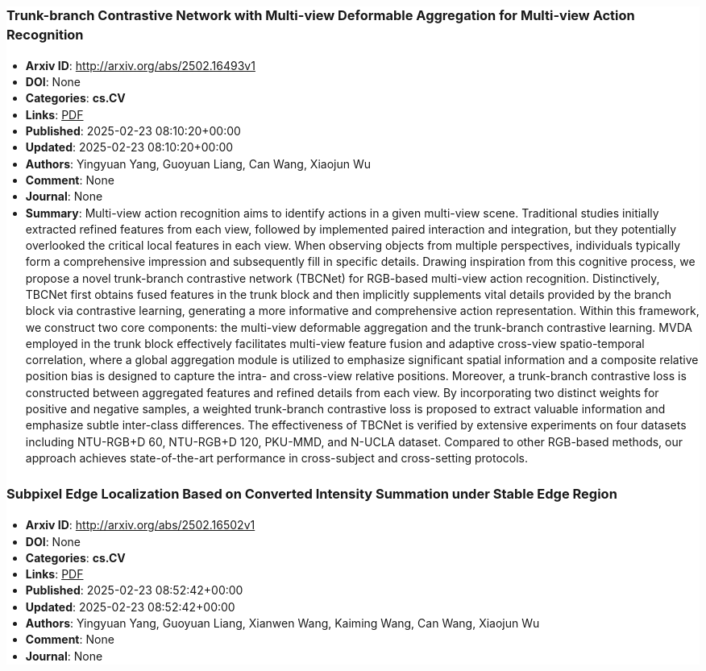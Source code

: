 

### Trunk-branch Contrastive Network with Multi-view Deformable Aggregation for Multi-view Action Recognition
- **Arxiv ID**: http://arxiv.org/abs/2502.16493v1
- **DOI**: None
- **Categories**: **cs.CV**
- **Links**: [PDF](http://arxiv.org/pdf/2502.16493v1)
- **Published**: 2025-02-23 08:10:20+00:00
- **Updated**: 2025-02-23 08:10:20+00:00
- **Authors**: Yingyuan Yang, Guoyuan Liang, Can Wang, Xiaojun Wu
- **Comment**: None
- **Journal**: None
- **Summary**: Multi-view action recognition aims to identify actions in a given multi-view scene. Traditional studies initially extracted refined features from each view, followed by implemented paired interaction and integration, but they potentially overlooked the critical local features in each view. When observing objects from multiple perspectives, individuals typically form a comprehensive impression and subsequently fill in specific details. Drawing inspiration from this cognitive process, we propose a novel trunk-branch contrastive network (TBCNet) for RGB-based multi-view action recognition. Distinctively, TBCNet first obtains fused features in the trunk block and then implicitly supplements vital details provided by the branch block via contrastive learning, generating a more informative and comprehensive action representation. Within this framework, we construct two core components: the multi-view deformable aggregation and the trunk-branch contrastive learning. MVDA employed in the trunk block effectively facilitates multi-view feature fusion and adaptive cross-view spatio-temporal correlation, where a global aggregation module is utilized to emphasize significant spatial information and a composite relative position bias is designed to capture the intra- and cross-view relative positions. Moreover, a trunk-branch contrastive loss is constructed between aggregated features and refined details from each view. By incorporating two distinct weights for positive and negative samples, a weighted trunk-branch contrastive loss is proposed to extract valuable information and emphasize subtle inter-class differences. The effectiveness of TBCNet is verified by extensive experiments on four datasets including NTU-RGB+D 60, NTU-RGB+D 120, PKU-MMD, and N-UCLA dataset. Compared to other RGB-based methods, our approach achieves state-of-the-art performance in cross-subject and cross-setting protocols.



### Subpixel Edge Localization Based on Converted Intensity Summation under Stable Edge Region
- **Arxiv ID**: http://arxiv.org/abs/2502.16502v1
- **DOI**: None
- **Categories**: **cs.CV**
- **Links**: [PDF](http://arxiv.org/pdf/2502.16502v1)
- **Published**: 2025-02-23 08:52:42+00:00
- **Updated**: 2025-02-23 08:52:42+00:00
- **Authors**: Yingyuan Yang, Guoyuan Liang, Xianwen Wang, Kaiming Wang, Can Wang, Xiaojun Wu
- **Comment**: None
- **Journal**: None